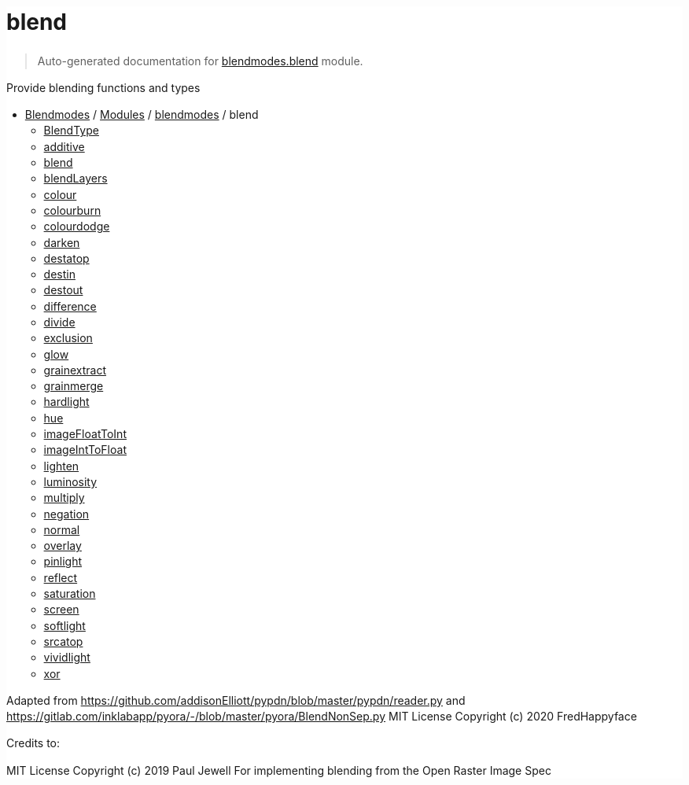 # blend

> Auto-generated documentation for [blendmodes.blend](../../blendmodes/blend.py) module.

Provide blending functions and types

- [Blendmodes](../README.md#blendmodes-index) / [Modules](../README.md#blendmodes-modules) / [blendmodes](index.md#blendmodes) / blend
    - [BlendType](#blendtype)
    - [additive](#additive)
    - [blend](#blend)
    - [blendLayers](#blendlayers)
    - [colour](#colour)
    - [colourburn](#colourburn)
    - [colourdodge](#colourdodge)
    - [darken](#darken)
    - [destatop](#destatop)
    - [destin](#destin)
    - [destout](#destout)
    - [difference](#difference)
    - [divide](#divide)
    - [exclusion](#exclusion)
    - [glow](#glow)
    - [grainextract](#grainextract)
    - [grainmerge](#grainmerge)
    - [hardlight](#hardlight)
    - [hue](#hue)
    - [imageFloatToInt](#imagefloattoint)
    - [imageIntToFloat](#imageinttofloat)
    - [lighten](#lighten)
    - [luminosity](#luminosity)
    - [multiply](#multiply)
    - [negation](#negation)
    - [normal](#normal)
    - [overlay](#overlay)
    - [pinlight](#pinlight)
    - [reflect](#reflect)
    - [saturation](#saturation)
    - [screen](#screen)
    - [softlight](#softlight)
    - [srcatop](#srcatop)
    - [vividlight](#vividlight)
    - [xor](#xor)

Adapted from https://github.com/addisonElliott/pypdn/blob/master/pypdn/reader.py
and https://gitlab.com/inklabapp/pyora/-/blob/master/pyora/BlendNonSep.py
MIT License Copyright (c) 2020 FredHappyface

Credits to:

MIT License Copyright (c) 2019 Paul Jewell
For implementing blending from the Open Raster Image Spec
